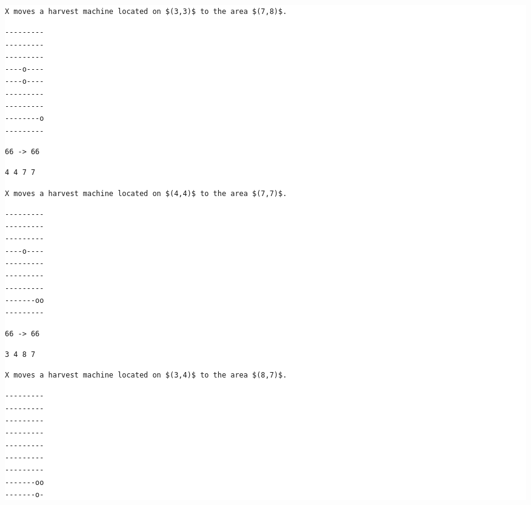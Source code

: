     
    X moves a harvest machine located on $(3,3)$ to the area $(7,8)$.
    
    
```plain
---------
---------
---------
----o----
----o----
---------
---------
--------o
---------
```
    
  
```plain
66 -> 66
```

  

  
    
```plain
4 4 7 7
```
    
    
    X moves a harvest machine located on $(4,4)$ to the area $(7,7)$.
    
    
```plain
---------
---------
---------
----o----
---------
---------
---------
-------oo
---------
```
    
  
```plain
66 -> 66
```

  

  
    
```plain
3 4 8 7
```
    
    
    X moves a harvest machine located on $(3,4)$ to the area $(8,7)$.
    
    
```plain
---------
---------
---------
---------
---------
---------
---------
-------oo
-------o-
```
    